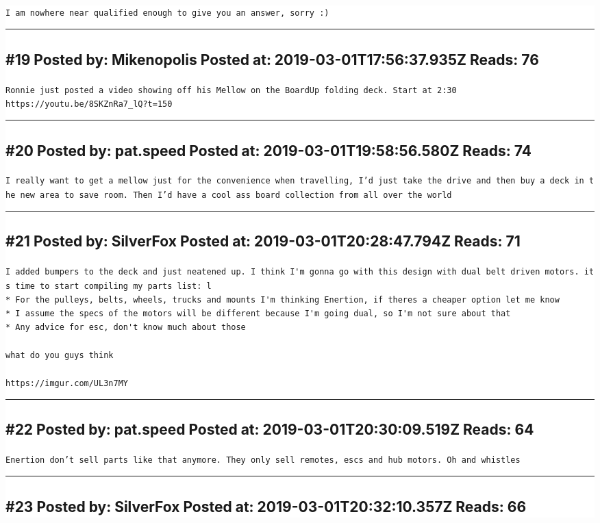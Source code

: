 ```
I am nowhere near qualified enough to give you an answer, sorry :)
```

---
## \#19 Posted by: Mikenopolis Posted at: 2019-03-01T17:56:37.935Z Reads: 76

```
Ronnie just posted a video showing off his Mellow on the BoardUp folding deck. Start at 2:30
https://youtu.be/8SKZnRa7_lQ?t=150
```

---
## \#20 Posted by: pat.speed Posted at: 2019-03-01T19:58:56.580Z Reads: 74

```
I really want to get a mellow just for the convenience when travelling, I’d just take the drive and then buy a deck in the new area to save room. Then I’d have a cool ass board collection from all over the world
```

---
## \#21 Posted by: SilverFox Posted at: 2019-03-01T20:28:47.794Z Reads: 71

```
I added bumpers to the deck and just neatened up. I think I'm gonna go with this design with dual belt driven motors. its time to start compiling my parts list: l
* For the pulleys, belts, wheels, trucks and mounts I'm thinking Enertion, if theres a cheaper option let me know
* I assume the specs of the motors will be different because I'm going dual, so I'm not sure about that 
* Any advice for esc, don't know much about those

what do you guys think

https://imgur.com/UL3n7MY
```

---
## \#22 Posted by: pat.speed Posted at: 2019-03-01T20:30:09.519Z Reads: 64

```
Enertion don’t sell parts like that anymore. They only sell remotes, escs and hub motors. Oh and whistles
```

---
## \#23 Posted by: SilverFox Posted at: 2019-03-01T20:32:10.357Z Reads: 66
